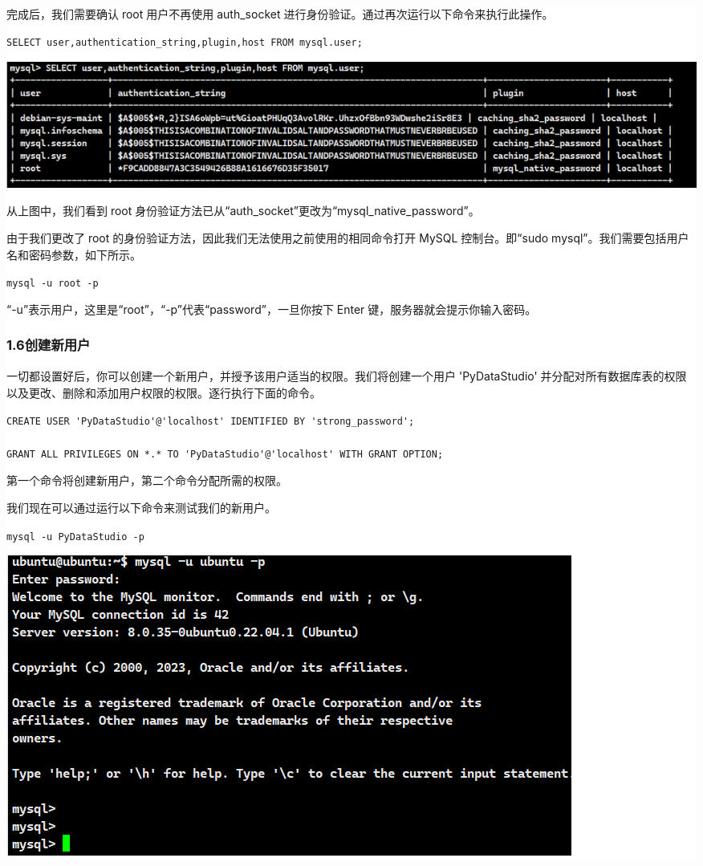 完成后，我们需要确认 root 用户不再使用 auth_socket 进行身份验证。通过再次运行以下命令来执行此操作。

```
SELECT user,authentication_string,plugin,host FROM mysql.user;
```

![image-20231222175044710](MMORPG.assets/image-20231222175044710.png)

从上图中，我们看到 root 身份验证方法已从“auth_socket”更改为“mysql_native_password”。

由于我们更改了 root 的身份验证方法，因此我们无法使用之前使用的相同命令打开 MySQL 控制台。即“sudo mysql”。我们需要包括用户名和密码参数，如下所示。

```
mysql -u root -p
```

“-u”表示用户，这里是“root”，“-p”代表“password”，一旦你按下 Enter 键，服务器就会提示你输入密码。



### **1.6创建新用户**

一切都设置好后，你可以创建一个新用户，并授予该用户适当的权限。我们将创建一个用户 'PyDataStudio' 并分配对所有数据库表的权限以及更改、删除和添加用户权限的权限。逐行执行下面的命令。

```
CREATE USER 'PyDataStudio'@'localhost' IDENTIFIED BY 'strong_password';

GRANT ALL PRIVILEGES ON *.* TO 'PyDataStudio'@'localhost' WITH GRANT OPTION;
```

第一个命令将创建新用户，第二个命令分配所需的权限。

我们现在可以通过运行以下命令来测试我们的新用户。

```
mysql -u PyDataStudio -p
```

![image-20231222180040915](MMORPG.assets/image-20231222180040915.png) 
